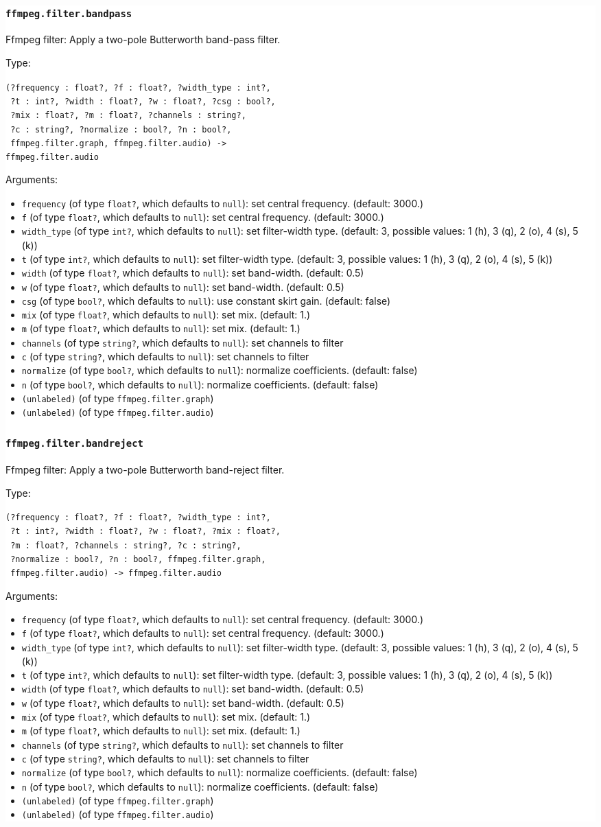 ### `ffmpeg.filter.bandpass`

Ffmpeg filter: Apply a two-pole Butterworth band-pass filter.

Type:
```
(?frequency : float?, ?f : float?, ?width_type : int?,
 ?t : int?, ?width : float?, ?w : float?, ?csg : bool?,
 ?mix : float?, ?m : float?, ?channels : string?,
 ?c : string?, ?normalize : bool?, ?n : bool?,
 ffmpeg.filter.graph, ffmpeg.filter.audio) ->
ffmpeg.filter.audio
```

Arguments:

- `frequency` (of type `float?`, which defaults to `null`): set central frequency. (default: 3000.)
- `f` (of type `float?`, which defaults to `null`): set central frequency. (default: 3000.)
- `width_type` (of type `int?`, which defaults to `null`): set filter-width type. (default: 3, possible values: 1 (h), 3 (q), 2 (o), 4 (s), 5 (k))
- `t` (of type `int?`, which defaults to `null`): set filter-width type. (default: 3, possible values: 1 (h), 3 (q), 2 (o), 4 (s), 5 (k))
- `width` (of type `float?`, which defaults to `null`): set band-width. (default: 0.5)
- `w` (of type `float?`, which defaults to `null`): set band-width. (default: 0.5)
- `csg` (of type `bool?`, which defaults to `null`): use constant skirt gain. (default: false)
- `mix` (of type `float?`, which defaults to `null`): set mix. (default: 1.)
- `m` (of type `float?`, which defaults to `null`): set mix. (default: 1.)
- `channels` (of type `string?`, which defaults to `null`): set channels to filter
- `c` (of type `string?`, which defaults to `null`): set channels to filter
- `normalize` (of type `bool?`, which defaults to `null`): normalize coefficients. (default: false)
- `n` (of type `bool?`, which defaults to `null`): normalize coefficients. (default: false)
- `(unlabeled)` (of type `ffmpeg.filter.graph`)
- `(unlabeled)` (of type `ffmpeg.filter.audio`)

### `ffmpeg.filter.bandreject`

Ffmpeg filter: Apply a two-pole Butterworth band-reject filter.

Type:
```
(?frequency : float?, ?f : float?, ?width_type : int?,
 ?t : int?, ?width : float?, ?w : float?, ?mix : float?,
 ?m : float?, ?channels : string?, ?c : string?,
 ?normalize : bool?, ?n : bool?, ffmpeg.filter.graph,
 ffmpeg.filter.audio) -> ffmpeg.filter.audio
```

Arguments:

- `frequency` (of type `float?`, which defaults to `null`): set central frequency. (default: 3000.)
- `f` (of type `float?`, which defaults to `null`): set central frequency. (default: 3000.)
- `width_type` (of type `int?`, which defaults to `null`): set filter-width type. (default: 3, possible values: 1 (h), 3 (q), 2 (o), 4 (s), 5 (k))
- `t` (of type `int?`, which defaults to `null`): set filter-width type. (default: 3, possible values: 1 (h), 3 (q), 2 (o), 4 (s), 5 (k))
- `width` (of type `float?`, which defaults to `null`): set band-width. (default: 0.5)
- `w` (of type `float?`, which defaults to `null`): set band-width. (default: 0.5)
- `mix` (of type `float?`, which defaults to `null`): set mix. (default: 1.)
- `m` (of type `float?`, which defaults to `null`): set mix. (default: 1.)
- `channels` (of type `string?`, which defaults to `null`): set channels to filter
- `c` (of type `string?`, which defaults to `null`): set channels to filter
- `normalize` (of type `bool?`, which defaults to `null`): normalize coefficients. (default: false)
- `n` (of type `bool?`, which defaults to `null`): normalize coefficients. (default: false)
- `(unlabeled)` (of type `ffmpeg.filter.graph`)
- `(unlabeled)` (of type `ffmpeg.filter.audio`)
